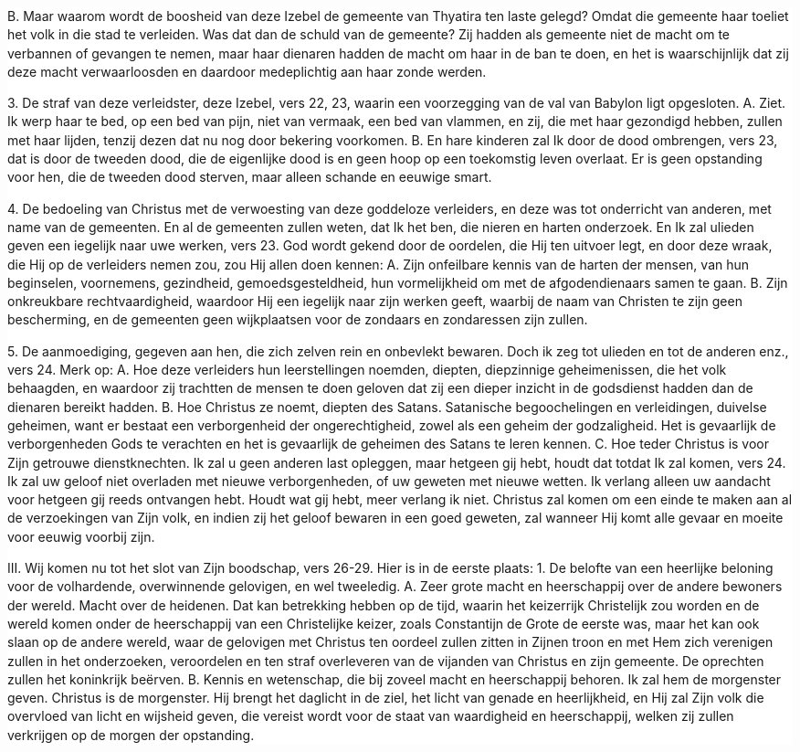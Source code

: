 B. Maar waarom wordt de boosheid van deze Izebel de gemeente van Thyatira ten laste gelegd? Omdat die gemeente haar toeliet het volk in die stad te verleiden. Was dat dan de schuld van de gemeente? Zij hadden als gemeente niet de macht om te verbannen of gevangen te nemen, maar haar dienaren hadden de macht om haar in de ban te doen, en het is waarschijnlijk dat zij deze macht verwaarloosden en daardoor medeplichtig aan haar zonde werden. 

3\. De straf van deze verleidster, deze Izebel, vers 22, 23, waarin een voorzegging van de val van Babylon ligt opgesloten. 
A. Ziet. Ik werp haar te bed, op een bed van pijn, niet van vermaak, een bed van vlammen, en zij, die met haar gezondigd hebben, zullen met haar lijden, tenzij dezen dat nu nog door bekering voorkomen. 
B. En hare kinderen zal Ik door de dood ombrengen, vers 23, dat is door de tweeden dood, die de eigenlijke dood is en geen hoop op een toekomstig leven overlaat. Er is geen opstanding voor hen, die de tweeden dood sterven, maar alleen schande en eeuwige smart. 

4\. De bedoeling van Christus met de verwoesting van deze goddeloze verleiders, en deze was tot onderricht van anderen, met name van de gemeenten. En al de gemeenten zullen weten, dat Ik het ben, die nieren en harten onderzoek. En Ik zal ulieden geven een iegelijk naar uwe werken, vers 23. God wordt gekend door de oordelen, die Hij ten uitvoer legt, en door deze wraak, die Hij op de verleiders nemen zou, zou Hij allen doen kennen: 
A. Zijn onfeilbare kennis van de harten der mensen, van hun beginselen, voornemens, gezindheid, gemoedsgesteldheid, hun vormelijkheid om met de afgodendienaars samen te gaan. 
B. Zijn onkreukbare rechtvaardigheid, waardoor Hij een iegelijk naar zijn werken geeft, waarbij de naam van Christen te zijn geen bescherming, en de gemeenten geen wijkplaatsen voor de zondaars en zondaressen zijn zullen. 

5\. De aanmoediging, gegeven aan hen, die zich zelven rein en onbevlekt bewaren. Doch ik zeg tot ulieden en tot de anderen enz., vers 24. Merk op: 
A. Hoe deze verleiders hun leerstellingen noemden, diepten, diepzinnige geheimenissen, die het volk behaagden, en waardoor zij trachtten de mensen te doen geloven dat zij een dieper inzicht in de godsdienst hadden dan de dienaren bereikt hadden. 
B. Hoe Christus ze noemt, diepten des Satans. Satanische begoochelingen en verleidingen, duivelse geheimen, want er bestaat een verborgenheid der ongerechtigheid, zowel als een geheim der godzaligheid. Het is gevaarlijk de verborgenheden Gods te verachten en het is gevaarlijk de geheimen des Satans te leren kennen. 
C. Hoe teder Christus is voor Zijn getrouwe dienstknechten. Ik zal u geen anderen last opleggen, maar hetgeen gij hebt, houdt dat totdat Ik zal komen, vers 24. Ik zal uw geloof niet overladen met nieuwe verborgenheden, of uw geweten met nieuwe wetten. Ik verlang alleen uw aandacht voor hetgeen gij reeds ontvangen hebt. Houdt wat gij hebt, meer verlang ik niet. Christus zal komen om een einde te maken aan al de verzoekingen van Zijn volk, en indien zij het geloof bewaren in een goed geweten, zal wanneer Hij komt alle gevaar en moeite voor eeuwig voorbij zijn.

III. Wij komen nu tot het slot van Zijn boodschap, vers 26-29. Hier is in de eerste plaats: 
1\. De belofte van een heerlijke beloning voor de volhardende, overwinnende gelovigen, en wel tweeledig. 
A. Zeer grote macht en heerschappij over de andere bewoners der wereld. Macht over de heidenen. Dat kan betrekking hebben op de tijd, waarin het keizerrijk Christelijk zou worden en de wereld komen onder de heerschappij van een Christelijke keizer, zoals Constantijn de Grote de eerste was, maar het kan ook slaan op de andere wereld, waar de gelovigen met Christus ten oordeel zullen zitten in Zijnen troon en met Hem zich verenigen zullen in het onderzoeken, veroordelen en ten straf overleveren van de vijanden van Christus en zijn gemeente. De oprechten zullen het koninkrijk beërven. 
B. Kennis en wetenschap, die bij zoveel macht en heerschappij behoren. Ik zal hem de morgenster geven. Christus is de morgenster. Hij brengt het daglicht in de ziel, het licht van genade en heerlijkheid, en Hij zal Zijn volk die overvloed van licht en wijsheid geven, die vereist wordt voor de staat van waardigheid en heerschappij, welken zij zullen verkrijgen op de morgen der opstanding. 
